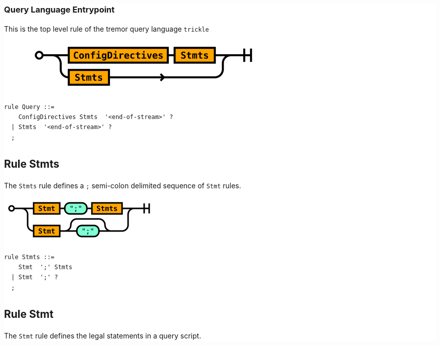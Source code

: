 ### Query Language Entrypoint

This is the top level rule of the tremor query language `trickle`


<img src="./svg/query.svg" alt="Query" width="555" height="100"/>

```ebnf
rule Query ::=
    ConfigDirectives Stmts  '<end-of-stream>' ?  
  | Stmts  '<end-of-stream>' ?  
  ;

```



## Rule Stmts

The `Stmts` rule defines a `;` semi-colon delimited sequence of `Stmt` rules.



<img src="./svg/stmts.svg" alt="Stmts" width="299" height="87"/>

```ebnf
rule Stmts ::=
    Stmt  ';' Stmts 
  | Stmt  ';' ?  
  ;

```



## Rule Stmt

The `Stmt` rule defines the legal statements in a query script.

